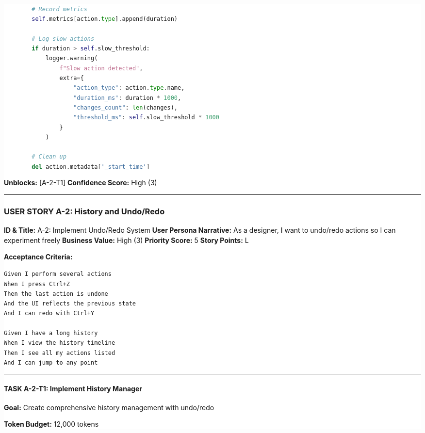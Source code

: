 ```python
        # Record metrics
        self.metrics[action.type].append(duration)
        
        # Log slow actions
        if duration > self.slow_threshold:
            logger.warning(
                f"Slow action detected",
                extra={
                    "action_type": action.type.name,
                    "duration_ms": duration * 1000,
                    "changes_count": len(changes),
                    "threshold_ms": self.slow_threshold * 1000
                }
            )
        
        # Clean up
        del action.metadata['_start_time']
```

**Unblocks:** [A-2-T1]
**Confidence Score:** High (3)

---

### USER STORY A-2: History and Undo/Redo

**ID & Title:** A-2: Implement Undo/Redo System
**User Persona Narrative:** As a designer, I want to undo/redo actions so I can experiment freely
**Business Value:** High (3)
**Priority Score:** 5
**Story Points:** L

**Acceptance Criteria:**
```gherkin
Given I perform several actions
When I press Ctrl+Z
Then the last action is undone
And the UI reflects the previous state
And I can redo with Ctrl+Y

Given I have a long history
When I view the history timeline
Then I see all my actions listed
And I can jump to any point
```

---

#### TASK A-2-T1: Implement History Manager

**Goal:** Create comprehensive history management with undo/redo

**Token Budget:** 12,000 tokens
